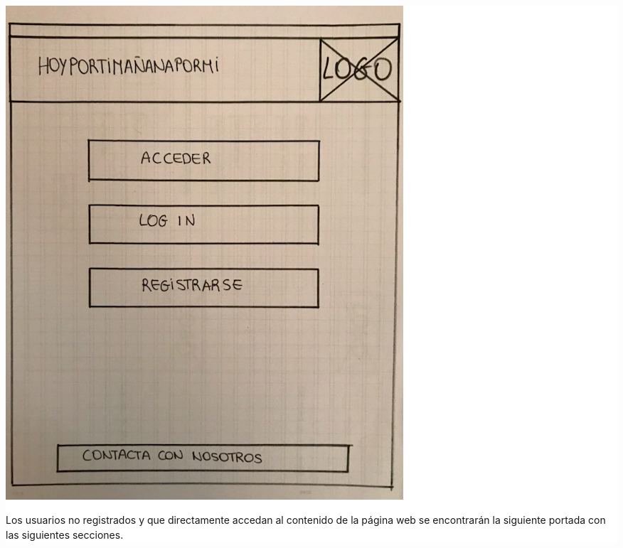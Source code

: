 ![acceder](/4-esqueleto/acceso.png)

Los usuarios no registrados y que directamente accedan al contenido de la página web se encontrarán la siguiente portada con las siguientes secciones.
